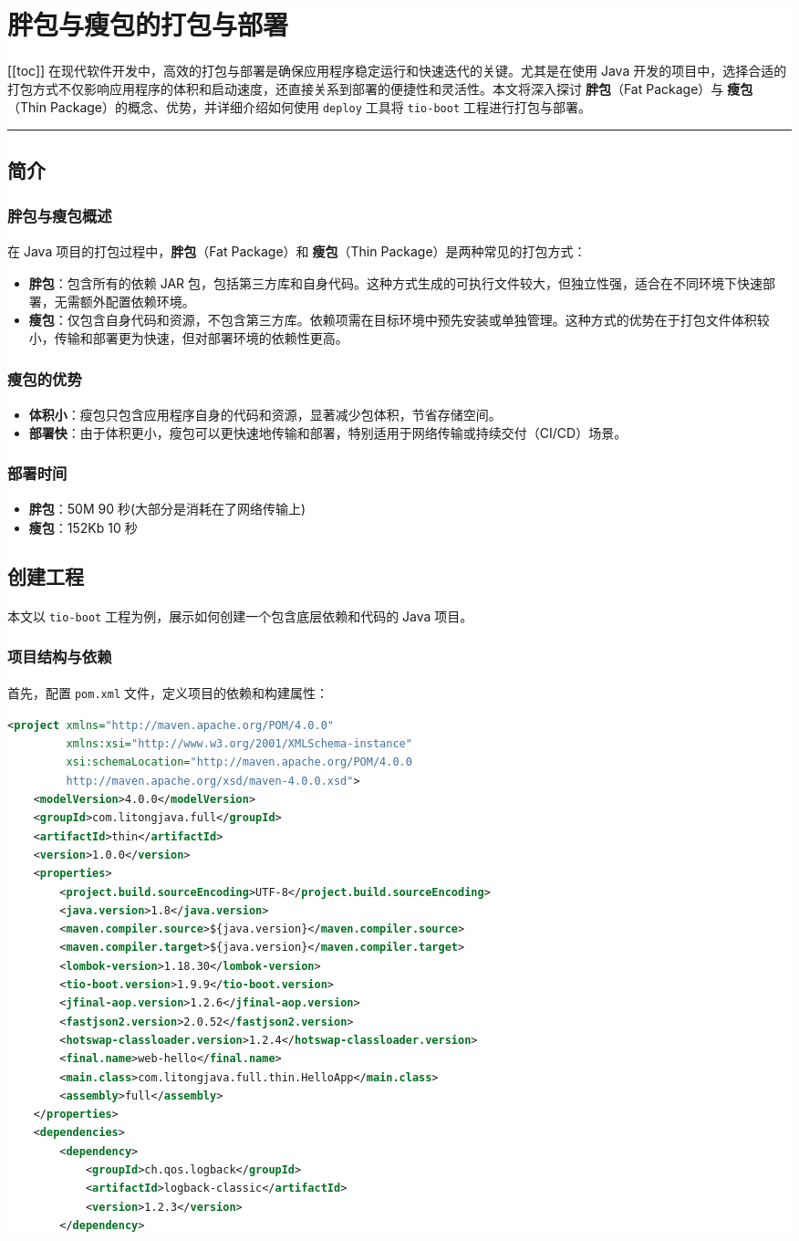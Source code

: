 # 胖包与瘦包的打包与部署

[[toc]]
在现代软件开发中，高效的打包与部署是确保应用程序稳定运行和快速迭代的关键。尤其是在使用 Java 开发的项目中，选择合适的打包方式不仅影响应用程序的体积和启动速度，还直接关系到部署的便捷性和灵活性。本文将深入探讨 **胖包**（Fat Package）与 **瘦包**（Thin Package）的概念、优势，并详细介绍如何使用 `deploy` 工具将 `tio-boot` 工程进行打包与部署。

---

## 简介

### 胖包与瘦包概述

在 Java 项目的打包过程中，**胖包**（Fat Package）和 **瘦包**（Thin Package）是两种常见的打包方式：

- **胖包**：包含所有的依赖 JAR 包，包括第三方库和自身代码。这种方式生成的可执行文件较大，但独立性强，适合在不同环境下快速部署，无需额外配置依赖环境。
- **瘦包**：仅包含自身代码和资源，不包含第三方库。依赖项需在目标环境中预先安装或单独管理。这种方式的优势在于打包文件体积较小，传输和部署更为快速，但对部署环境的依赖性更高。

### 瘦包的优势

- **体积小**：瘦包只包含应用程序自身的代码和资源，显著减少包体积，节省存储空间。
- **部署快**：由于体积更小，瘦包可以更快速地传输和部署，特别适用于网络传输或持续交付（CI/CD）场景。

### 部署时间

- **胖包**：50M 90 秒(大部分是消耗在了网络传输上)
- **瘦包**：152Kb 10 秒

## 创建工程

本文以 `tio-boot` 工程为例，展示如何创建一个包含底层依赖和代码的 Java 项目。

### 项目结构与依赖

首先，配置 `pom.xml` 文件，定义项目的依赖和构建属性：

```xml
<project xmlns="http://maven.apache.org/POM/4.0.0"
         xmlns:xsi="http://www.w3.org/2001/XMLSchema-instance"
         xsi:schemaLocation="http://maven.apache.org/POM/4.0.0
         http://maven.apache.org/xsd/maven-4.0.0.xsd">
    <modelVersion>4.0.0</modelVersion>
    <groupId>com.litongjava.full</groupId>
    <artifactId>thin</artifactId>
    <version>1.0.0</version>
    <properties>
        <project.build.sourceEncoding>UTF-8</project.build.sourceEncoding>
        <java.version>1.8</java.version>
        <maven.compiler.source>${java.version}</maven.compiler.source>
        <maven.compiler.target>${java.version}</maven.compiler.target>
        <lombok-version>1.18.30</lombok-version>
        <tio-boot.version>1.9.9</tio-boot.version>
        <jfinal-aop.version>1.2.6</jfinal-aop.version>
        <fastjson2.version>2.0.52</fastjson2.version>
        <hotswap-classloader.version>1.2.4</hotswap-classloader.version>
        <final.name>web-hello</final.name>
        <main.class>com.litongjava.full.thin.HelloApp</main.class>
        <assembly>full</assembly>
    </properties>
    <dependencies>
        <dependency>
            <groupId>ch.qos.logback</groupId>
            <artifactId>logback-classic</artifactId>
            <version>1.2.3</version>
        </dependency>
```